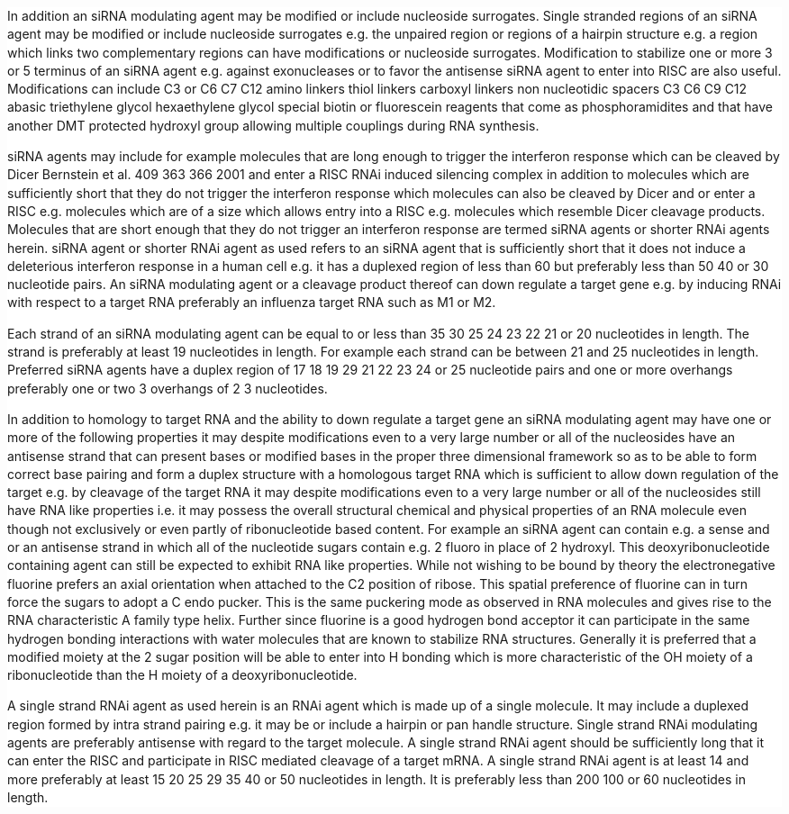 In addition an siRNA modulating agent may be modified or include nucleoside surrogates. Single stranded regions of an siRNA agent may be modified or include nucleoside surrogates e.g. the unpaired region or regions of a hairpin structure e.g. a region which links two complementary regions can have modifications or nucleoside surrogates. Modification to stabilize one or more 3 or 5 terminus of an siRNA agent e.g. against exonucleases or to favor the antisense siRNA agent to enter into RISC are also useful. Modifications can include C3 or C6 C7 C12 amino linkers thiol linkers carboxyl linkers non nucleotidic spacers C3 C6 C9 C12 abasic triethylene glycol hexaethylene glycol special biotin or fluorescein reagents that come as phosphoramidites and that have another DMT protected hydroxyl group allowing multiple couplings during RNA synthesis.

siRNA agents may include for example molecules that are long enough to trigger the interferon response which can be cleaved by Dicer Bernstein et al. 409 363 366 2001 and enter a RISC RNAi induced silencing complex in addition to molecules which are sufficiently short that they do not trigger the interferon response which molecules can also be cleaved by Dicer and or enter a RISC e.g. molecules which are of a size which allows entry into a RISC e.g. molecules which resemble Dicer cleavage products. Molecules that are short enough that they do not trigger an interferon response are termed siRNA agents or shorter RNAi agents herein. siRNA agent or shorter RNAi agent as used refers to an siRNA agent that is sufficiently short that it does not induce a deleterious interferon response in a human cell e.g. it has a duplexed region of less than 60 but preferably less than 50 40 or 30 nucleotide pairs. An siRNA modulating agent or a cleavage product thereof can down regulate a target gene e.g. by inducing RNAi with respect to a target RNA preferably an influenza target RNA such as M1 or M2.

Each strand of an siRNA modulating agent can be equal to or less than 35 30 25 24 23 22 21 or 20 nucleotides in length. The strand is preferably at least 19 nucleotides in length. For example each strand can be between 21 and 25 nucleotides in length. Preferred siRNA agents have a duplex region of 17 18 19 29 21 22 23 24 or 25 nucleotide pairs and one or more overhangs preferably one or two 3 overhangs of 2 3 nucleotides.

In addition to homology to target RNA and the ability to down regulate a target gene an siRNA modulating agent may have one or more of the following properties it may despite modifications even to a very large number or all of the nucleosides have an antisense strand that can present bases or modified bases in the proper three dimensional framework so as to be able to form correct base pairing and form a duplex structure with a homologous target RNA which is sufficient to allow down regulation of the target e.g. by cleavage of the target RNA it may despite modifications even to a very large number or all of the nucleosides still have RNA like properties i.e. it may possess the overall structural chemical and physical properties of an RNA molecule even though not exclusively or even partly of ribonucleotide based content. For example an siRNA agent can contain e.g. a sense and or an antisense strand in which all of the nucleotide sugars contain e.g. 2 fluoro in place of 2 hydroxyl. This deoxyribonucleotide containing agent can still be expected to exhibit RNA like properties. While not wishing to be bound by theory the electronegative fluorine prefers an axial orientation when attached to the C2 position of ribose. This spatial preference of fluorine can in turn force the sugars to adopt a C endo pucker. This is the same puckering mode as observed in RNA molecules and gives rise to the RNA characteristic A family type helix. Further since fluorine is a good hydrogen bond acceptor it can participate in the same hydrogen bonding interactions with water molecules that are known to stabilize RNA structures. Generally it is preferred that a modified moiety at the 2 sugar position will be able to enter into H bonding which is more characteristic of the OH moiety of a ribonucleotide than the H moiety of a deoxyribonucleotide.

A single strand RNAi agent as used herein is an RNAi agent which is made up of a single molecule. It may include a duplexed region formed by intra strand pairing e.g. it may be or include a hairpin or pan handle structure. Single strand RNAi modulating agents are preferably antisense with regard to the target molecule. A single strand RNAi agent should be sufficiently long that it can enter the RISC and participate in RISC mediated cleavage of a target mRNA. A single strand RNAi agent is at least 14 and more preferably at least 15 20 25 29 35 40 or 50 nucleotides in length. It is preferably less than 200 100 or 60 nucleotides in length.
